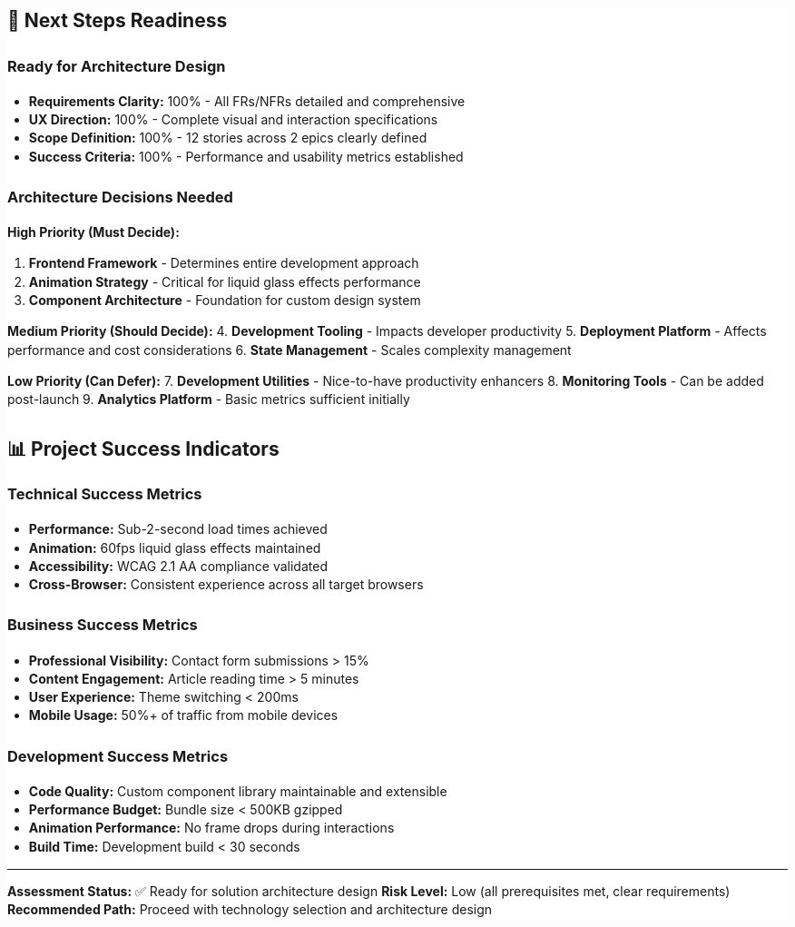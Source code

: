 ## 🚀 Next Steps Readiness

### Ready for Architecture Design
- **Requirements Clarity:** 100% - All FRs/NFRs detailed and comprehensive
- **UX Direction:** 100% - Complete visual and interaction specifications
- **Scope Definition:** 100% - 12 stories across 2 epics clearly defined
- **Success Criteria:** 100% - Performance and usability metrics established

### Architecture Decisions Needed
**High Priority (Must Decide):**
1. **Frontend Framework** - Determines entire development approach
2. **Animation Strategy** - Critical for liquid glass effects performance
3. **Component Architecture** - Foundation for custom design system

**Medium Priority (Should Decide):**
4. **Development Tooling** - Impacts developer productivity
5. **Deployment Platform** - Affects performance and cost considerations
6. **State Management** - Scales complexity management

**Low Priority (Can Defer):**
7. **Development Utilities** - Nice-to-have productivity enhancers
8. **Monitoring Tools** - Can be added post-launch
9. **Analytics Platform** - Basic metrics sufficient initially

## 📊 Project Success Indicators

### Technical Success Metrics
- **Performance:** Sub-2-second load times achieved
- **Animation:** 60fps liquid glass effects maintained
- **Accessibility:** WCAG 2.1 AA compliance validated
- **Cross-Browser:** Consistent experience across all target browsers

### Business Success Metrics
- **Professional Visibility:** Contact form submissions > 15%
- **Content Engagement:** Article reading time > 5 minutes
- **User Experience:** Theme switching < 200ms
- **Mobile Usage:** 50%+ of traffic from mobile devices

### Development Success Metrics
- **Code Quality:** Custom component library maintainable and extensible
- **Performance Budget:** Bundle size < 500KB gzipped
- **Animation Performance:** No frame drops during interactions
- **Build Time:** Development build < 30 seconds

---

**Assessment Status:** ✅ Ready for solution architecture design
**Risk Level:** Low (all prerequisites met, clear requirements)
**Recommended Path:** Proceed with technology selection and architecture design